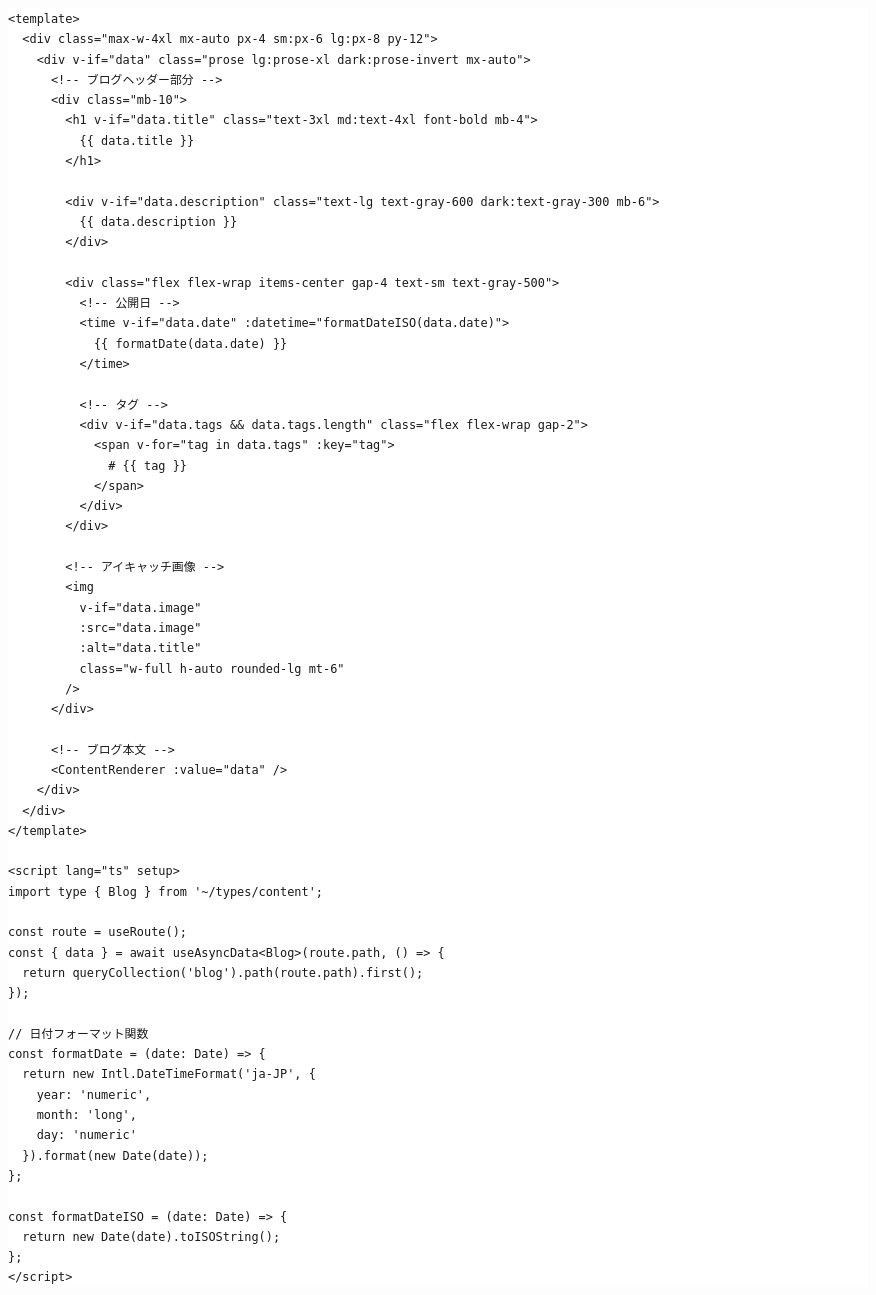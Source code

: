 ```vue
<template>
  <div class="max-w-4xl mx-auto px-4 sm:px-6 lg:px-8 py-12">
    <div v-if="data" class="prose lg:prose-xl dark:prose-invert mx-auto">
      <!-- ブログヘッダー部分 -->
      <div class="mb-10">
        <h1 v-if="data.title" class="text-3xl md:text-4xl font-bold mb-4">
          {{ data.title }}
        </h1>
        
        <div v-if="data.description" class="text-lg text-gray-600 dark:text-gray-300 mb-6">
          {{ data.description }}
        </div>
        
        <div class="flex flex-wrap items-center gap-4 text-sm text-gray-500">
          <!-- 公開日 -->
          <time v-if="data.date" :datetime="formatDateISO(data.date)">
            {{ formatDate(data.date) }}
          </time>
          
          <!-- タグ -->
          <div v-if="data.tags && data.tags.length" class="flex flex-wrap gap-2">
            <span v-for="tag in data.tags" :key="tag">
              # {{ tag }}
            </span>
          </div>
        </div>
        
        <!-- アイキャッチ画像 -->
        <img
          v-if="data.image"
          :src="data.image"
          :alt="data.title"
          class="w-full h-auto rounded-lg mt-6"
        />
      </div>
      
      <!-- ブログ本文 -->
      <ContentRenderer :value="data" />
    </div>
  </div>
</template>

<script lang="ts" setup>
import type { Blog } from '~/types/content';

const route = useRoute();
const { data } = await useAsyncData<Blog>(route.path, () => {
  return queryCollection('blog').path(route.path).first();
});

// 日付フォーマット関数
const formatDate = (date: Date) => {
  return new Intl.DateTimeFormat('ja-JP', {
    year: 'numeric',
    month: 'long',
    day: 'numeric'
  }).format(new Date(date));
};

const formatDateISO = (date: Date) => {
  return new Date(date).toISOString();
};
</script>
```